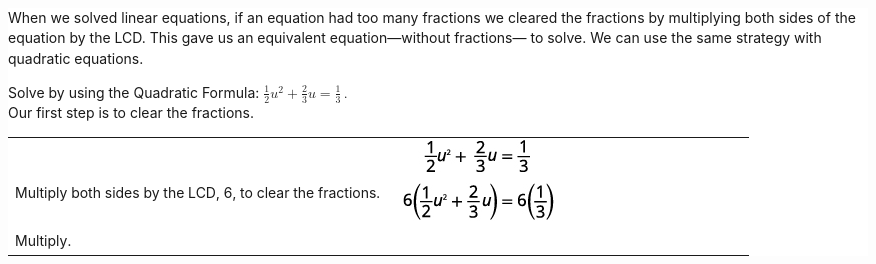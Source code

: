 </div>
</div>
</div>

When we solved linear equations, if an equation had too many fractions we cleared the fractions by multiplying both sides of the equation by the LCD. This gave us an equivalent equation—without fractions— to solve. We can use the same strategy with quadratic equations.

<div data-type="example">
<div data-type="exercise">
<div data-type="problem" markdown="1">
Solve by using the Quadratic Formula: <math xmlns="http://www.w3.org/1998/Math/MathML"><mrow><mfrac><mn>1</mn><mn>2</mn></mfrac><msup><mi>u</mi><mn>2</mn></msup><mo>+</mo><mfrac><mn>2</mn><mn>3</mn></mfrac><mi>u</mi><mo>=</mo><mfrac><mn>1</mn><mn>3</mn></mfrac><mo>.</mo></mrow></math>

</div>
<div data-type="solution" markdown="1">
Our first step is to clear the fractions.

<table class="unnumbered unstyled can-break" summary="Write the original equation, one half u squared plus two thirds u equals one third. Multiply both sides of the equation by the LCD, 6, to clear the fractions. 6 times the sum one half u squared plus two thirds u equals 6 times one third. Multiply to yield 3 u squared plus 4 u equals 2. Subtract 2 from both sides of the equation to write it in standard form. 3 u squared plus 4 u minus 2 equals 0. Identify the values of a, b, and c. The coefficient of u squared is a = 3. The coefficient of u is b equals 4. The constant term is c equals negative 2. Write the quadratic formula, x equals the quotient negative b plus or minus the square root of the difference b squared minus 4 a c divided by 2 a. Then substitute the values for a, b, and c. u equals the quotient of the expression negative 4 plus or minus the square root of the difference 4 squared minus the product 4 times 3 times negative 2 divided by the product 2 times 3. Simplify. u equals the quotient of the expression negative 4 plus or minus the square root of the sum 16 plus 24 divided by 6. This further simplifies to the quotient of negative 4 plus or minus square root 40 and 6. Simplify the radical. U equals the quotient of the expression negative 4 plus or minus 2 square root 10 and 6. Factor the common factor in the numerator. U equals the quotient of 2 times the expression negative 2 plus or minus square root 10 and 6. Remove the common factor yielding u equals the quotient of negative 2 plus or minus square root 10 and 3. Rewrite to show two solutions. u equals the quotient negative 2 plus square root 10 divided by 3 and u equals the quotient negative 2 minus square root 10 divided by 3 Check the solutions in the original equation. We leave that to you!" data-label=""><tbody>
<tr>
<td />
<td data-valign="top" data-align="center"><span xmlns:x="http://www.w3.org/1999/xhtml" data-type="media" data-alt=".">
<img src="../resources/CNX_IntAlg_Figure_09_03_007a_img.jpg" alt="." />
</span>
</td>
</tr>
<tr>
<td data-valign="top" data-align="left">Multiply both sides by the LCD, 6, to clear the fractions.</td>
<td data-valign="top" data-align="center"><span xmlns:x="http://www.w3.org/1999/xhtml" data-type="media" data-alt=".">
<img src="../resources/CNX_IntAlg_Figure_09_03_007b_img.jpg" alt="." />
</span>
</td>
</tr>
<tr>
<td data-valign="top" data-align="left">Multiply.</td>
<td data-valign="top" data-align="center"><span xmlns:x="http://www.w3.org/1999/xhtml" data-type="media" data-alt=".">